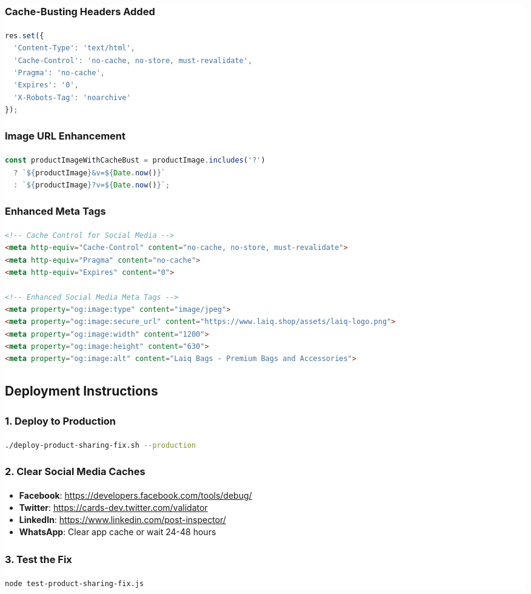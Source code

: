 ### Cache-Busting Headers Added
```javascript
res.set({
  'Content-Type': 'text/html',
  'Cache-Control': 'no-cache, no-store, must-revalidate',
  'Pragma': 'no-cache',
  'Expires': '0',
  'X-Robots-Tag': 'noarchive'
});
```

### Image URL Enhancement
```javascript
const productImageWithCacheBust = productImage.includes('?') 
  ? `${productImage}&v=${Date.now()}` 
  : `${productImage}?v=${Date.now()}`;
```

### Enhanced Meta Tags
```html
<!-- Cache Control for Social Media -->
<meta http-equiv="Cache-Control" content="no-cache, no-store, must-revalidate">
<meta http-equiv="Pragma" content="no-cache">
<meta http-equiv="Expires" content="0">

<!-- Enhanced Social Media Meta Tags -->
<meta property="og:image:type" content="image/jpeg">
<meta property="og:image:secure_url" content="https://www.laiq.shop/assets/laiq-logo.png">
<meta property="og:image:width" content="1200">
<meta property="og:image:height" content="630">
<meta property="og:image:alt" content="Laiq Bags - Premium Bags and Accessories">
```

## Deployment Instructions

### 1. Deploy to Production
```bash
./deploy-product-sharing-fix.sh --production
```

### 2. Clear Social Media Caches
- **Facebook**: https://developers.facebook.com/tools/debug/
- **Twitter**: https://cards-dev.twitter.com/validator
- **LinkedIn**: https://www.linkedin.com/post-inspector/
- **WhatsApp**: Clear app cache or wait 24-48 hours

### 3. Test the Fix
```bash
node test-product-sharing-fix.js
```
